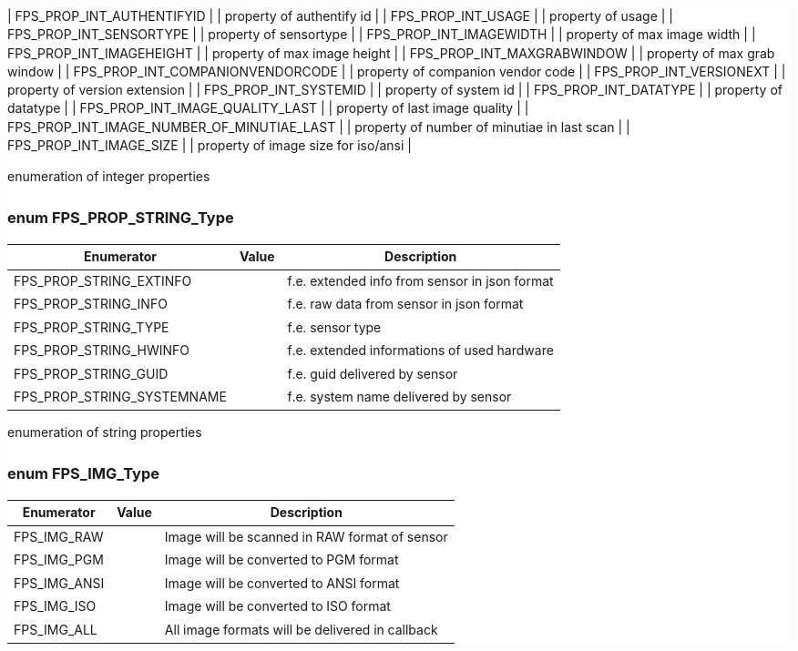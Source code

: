 | FPS_PROP_INT_AUTHENTIFYID | |  property of authentify id  |
| FPS_PROP_INT_USAGE | |  property of usage  |
| FPS_PROP_INT_SENSORTYPE | |  property of sensortype  |
| FPS_PROP_INT_IMAGEWIDTH | |  property of max image width  |
| FPS_PROP_INT_IMAGEHEIGHT | |  property of max image height  |
| FPS_PROP_INT_MAXGRABWINDOW | |  property of max grab window  |
| FPS_PROP_INT_COMPANIONVENDORCODE | |  property of companion vendor code  |
| FPS_PROP_INT_VERSIONEXT | |  property of version extension  |
| FPS_PROP_INT_SYSTEMID | |  property of system id  |
| FPS_PROP_INT_DATATYPE | |  property of datatype  |
| FPS_PROP_INT_IMAGE_QUALITY_LAST | |  property of last image quality  |
| FPS_PROP_INT_IMAGE_NUMBER_OF_MINUTIAE_LAST | |  property of number of minutiae in last scan  |
| FPS_PROP_INT_IMAGE_SIZE | |  property of image size for iso/ansi  |




enumeration of integer properties 


### enum FPS_PROP_STRING_Type

| Enumerator | Value | Description |
| ---------- | ----- | ----------- |
| FPS_PROP_STRING_EXTINFO | |  f.e. extended info from sensor in json format  |
| FPS_PROP_STRING_INFO | |  f.e. raw data from sensor in json format  |
| FPS_PROP_STRING_TYPE | |  f.e. sensor type  |
| FPS_PROP_STRING_HWINFO | |  f.e. extended informations of used hardware  |
| FPS_PROP_STRING_GUID | |  f.e. guid delivered by sensor  |
| FPS_PROP_STRING_SYSTEMNAME | |  f.e. system name delivered by sensor  |




enumeration of string properties 


### enum FPS_IMG_Type

| Enumerator | Value | Description |
| ---------- | ----- | ----------- |
| FPS_IMG_RAW | |  Image will be scanned in RAW format of sensor  |
| FPS_IMG_PGM | |  Image will be converted to PGM format  |
| FPS_IMG_ANSI | |  Image will be converted to ANSI format  |
| FPS_IMG_ISO | |  Image will be converted to ISO format  |
| FPS_IMG_ALL | |  All image formats will be delivered in callback  |
